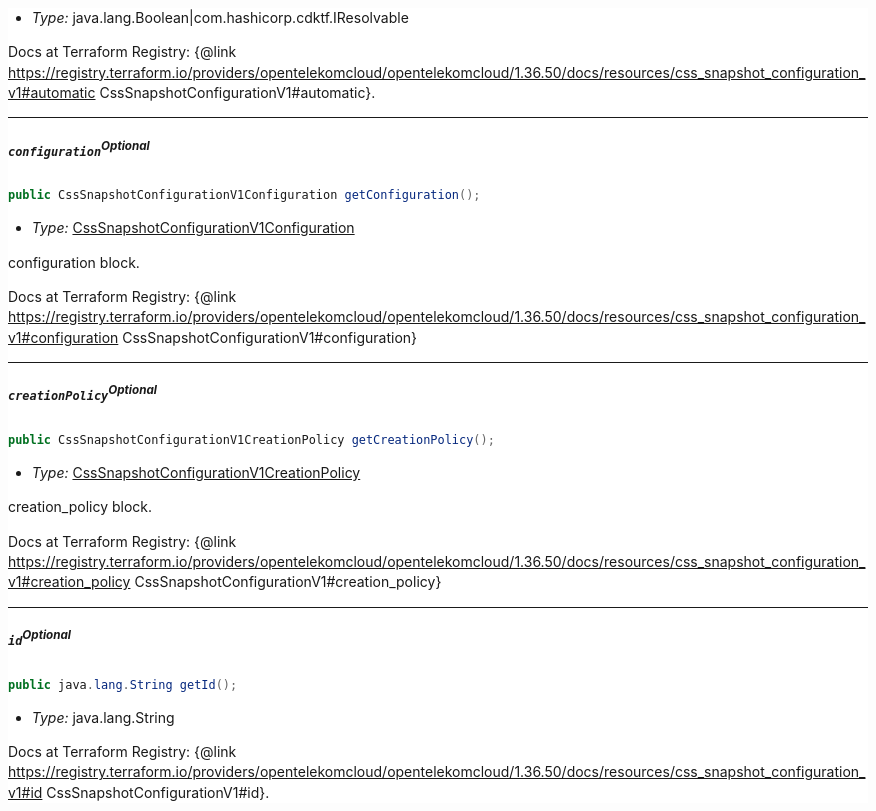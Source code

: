 - *Type:* java.lang.Boolean|com.hashicorp.cdktf.IResolvable

Docs at Terraform Registry: {@link https://registry.terraform.io/providers/opentelekomcloud/opentelekomcloud/1.36.50/docs/resources/css_snapshot_configuration_v1#automatic CssSnapshotConfigurationV1#automatic}.

---

##### `configuration`<sup>Optional</sup> <a name="configuration" id="@cdktf/provider-opentelekomcloud.cssSnapshotConfigurationV1.CssSnapshotConfigurationV1Config.property.configuration"></a>

```java
public CssSnapshotConfigurationV1Configuration getConfiguration();
```

- *Type:* <a href="#@cdktf/provider-opentelekomcloud.cssSnapshotConfigurationV1.CssSnapshotConfigurationV1Configuration">CssSnapshotConfigurationV1Configuration</a>

configuration block.

Docs at Terraform Registry: {@link https://registry.terraform.io/providers/opentelekomcloud/opentelekomcloud/1.36.50/docs/resources/css_snapshot_configuration_v1#configuration CssSnapshotConfigurationV1#configuration}

---

##### `creationPolicy`<sup>Optional</sup> <a name="creationPolicy" id="@cdktf/provider-opentelekomcloud.cssSnapshotConfigurationV1.CssSnapshotConfigurationV1Config.property.creationPolicy"></a>

```java
public CssSnapshotConfigurationV1CreationPolicy getCreationPolicy();
```

- *Type:* <a href="#@cdktf/provider-opentelekomcloud.cssSnapshotConfigurationV1.CssSnapshotConfigurationV1CreationPolicy">CssSnapshotConfigurationV1CreationPolicy</a>

creation_policy block.

Docs at Terraform Registry: {@link https://registry.terraform.io/providers/opentelekomcloud/opentelekomcloud/1.36.50/docs/resources/css_snapshot_configuration_v1#creation_policy CssSnapshotConfigurationV1#creation_policy}

---

##### `id`<sup>Optional</sup> <a name="id" id="@cdktf/provider-opentelekomcloud.cssSnapshotConfigurationV1.CssSnapshotConfigurationV1Config.property.id"></a>

```java
public java.lang.String getId();
```

- *Type:* java.lang.String

Docs at Terraform Registry: {@link https://registry.terraform.io/providers/opentelekomcloud/opentelekomcloud/1.36.50/docs/resources/css_snapshot_configuration_v1#id CssSnapshotConfigurationV1#id}.
